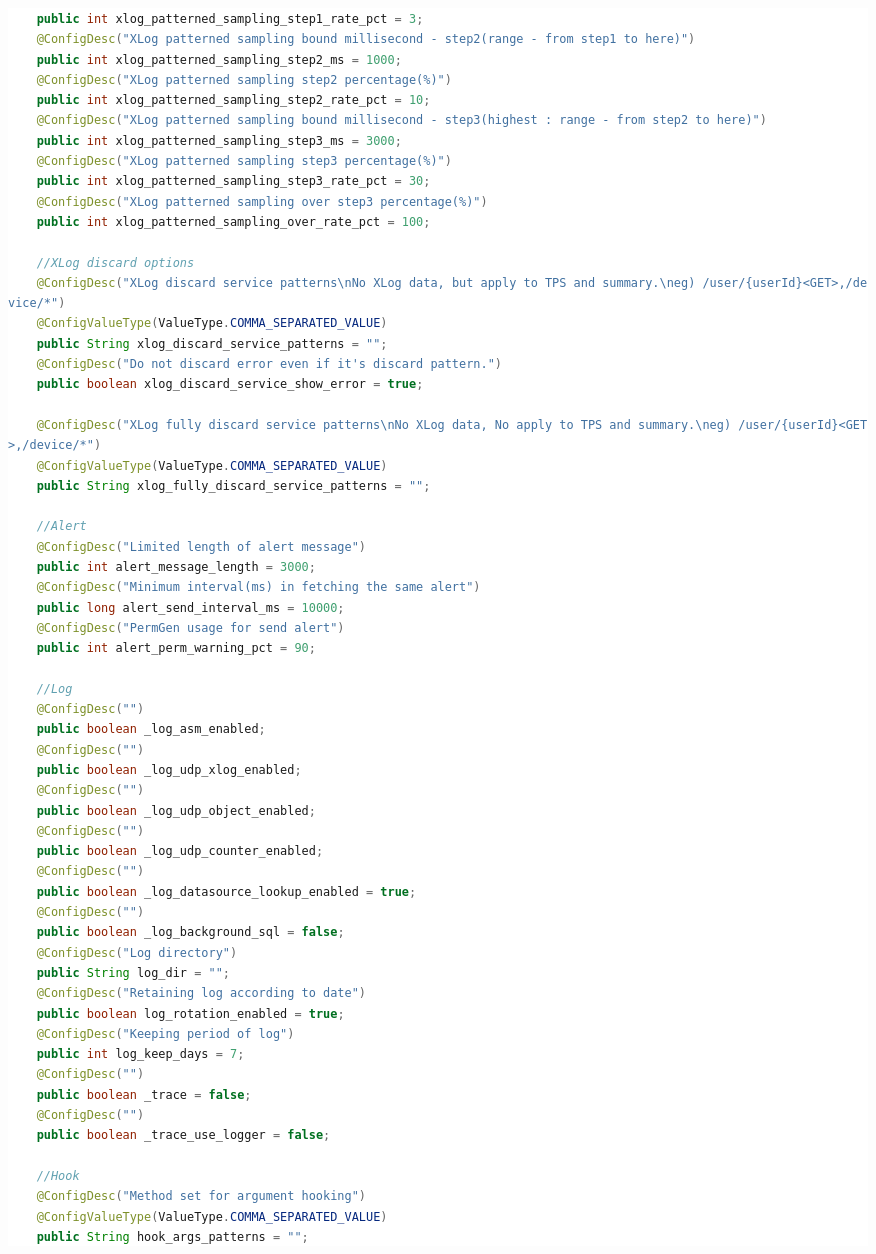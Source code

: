 ```java
    public int xlog_patterned_sampling_step1_rate_pct = 3;
    @ConfigDesc("XLog patterned sampling bound millisecond - step2(range - from step1 to here)")
    public int xlog_patterned_sampling_step2_ms = 1000;
    @ConfigDesc("XLog patterned sampling step2 percentage(%)")
    public int xlog_patterned_sampling_step2_rate_pct = 10;
    @ConfigDesc("XLog patterned sampling bound millisecond - step3(highest : range - from step2 to here)")
    public int xlog_patterned_sampling_step3_ms = 3000;
    @ConfigDesc("XLog patterned sampling step3 percentage(%)")
    public int xlog_patterned_sampling_step3_rate_pct = 30;
    @ConfigDesc("XLog patterned sampling over step3 percentage(%)")
    public int xlog_patterned_sampling_over_rate_pct = 100;

    //XLog discard options
    @ConfigDesc("XLog discard service patterns\nNo XLog data, but apply to TPS and summary.\neg) /user/{userId}<GET>,/device/*")
    @ConfigValueType(ValueType.COMMA_SEPARATED_VALUE)
    public String xlog_discard_service_patterns = "";
    @ConfigDesc("Do not discard error even if it's discard pattern.")
    public boolean xlog_discard_service_show_error = true;

    @ConfigDesc("XLog fully discard service patterns\nNo XLog data, No apply to TPS and summary.\neg) /user/{userId}<GET>,/device/*")
    @ConfigValueType(ValueType.COMMA_SEPARATED_VALUE)
    public String xlog_fully_discard_service_patterns = "";

    //Alert
    @ConfigDesc("Limited length of alert message")
    public int alert_message_length = 3000;
    @ConfigDesc("Minimum interval(ms) in fetching the same alert")
    public long alert_send_interval_ms = 10000;
    @ConfigDesc("PermGen usage for send alert")
    public int alert_perm_warning_pct = 90;

    //Log
    @ConfigDesc("")
    public boolean _log_asm_enabled;
    @ConfigDesc("")
    public boolean _log_udp_xlog_enabled;
    @ConfigDesc("")
    public boolean _log_udp_object_enabled;
    @ConfigDesc("")
    public boolean _log_udp_counter_enabled;
    @ConfigDesc("")
    public boolean _log_datasource_lookup_enabled = true;
    @ConfigDesc("")
    public boolean _log_background_sql = false;
    @ConfigDesc("Log directory")
    public String log_dir = "";
    @ConfigDesc("Retaining log according to date")
    public boolean log_rotation_enabled = true;
    @ConfigDesc("Keeping period of log")
    public int log_keep_days = 7;
    @ConfigDesc("")
    public boolean _trace = false;
    @ConfigDesc("")
    public boolean _trace_use_logger = false;

    //Hook
    @ConfigDesc("Method set for argument hooking")
    @ConfigValueType(ValueType.COMMA_SEPARATED_VALUE)
    public String hook_args_patterns = "";

```
